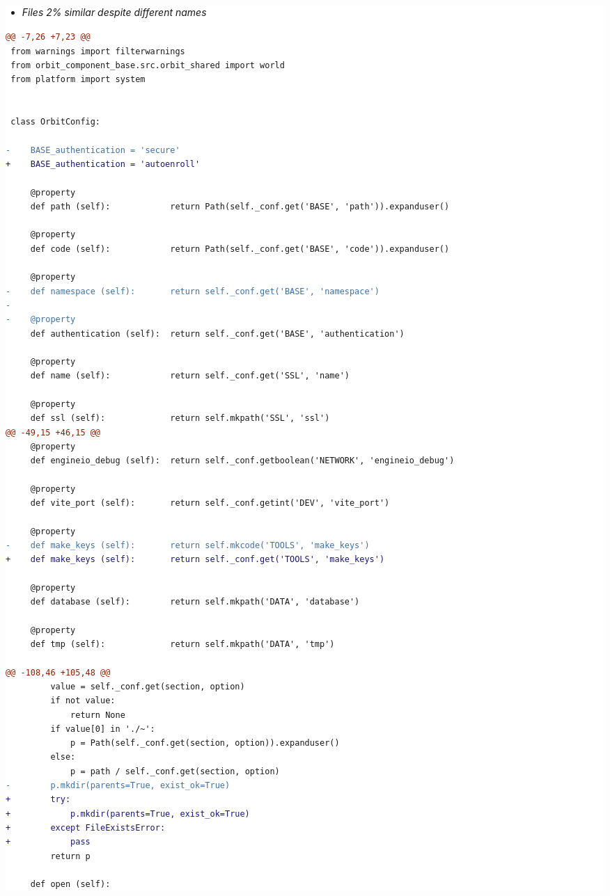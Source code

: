  * *Files 2% similar despite different names*

```diff
@@ -7,26 +7,23 @@
 from warnings import filterwarnings
 from orbit_component_base.src.orbit_shared import world
 from platform import system
 
 
 class OrbitConfig:
 
-    BASE_authentication = 'secure'
+    BASE_authentication = 'autoenroll'
 
     @property
     def path (self):            return Path(self._conf.get('BASE', 'path')).expanduser()
 
     @property
     def code (self):            return Path(self._conf.get('BASE', 'code')).expanduser()
 
     @property
-    def namespace (self):       return self._conf.get('BASE', 'namespace')
-
-    @property
     def authentication (self):  return self._conf.get('BASE', 'authentication')
 
     @property
     def name (self):            return self._conf.get('SSL', 'name')
 
     @property
     def ssl (self):             return self.mkpath('SSL', 'ssl')
@@ -49,15 +46,15 @@
     @property
     def engineio_debug (self):  return self._conf.getboolean('NETWORK', 'engineio_debug')
 
     @property
     def vite_port (self):       return self._conf.getint('DEV', 'vite_port')
 
     @property
-    def make_keys (self):       return self.mkcode('TOOLS', 'make_keys')
+    def make_keys (self):       return self._conf.get('TOOLS', 'make_keys')
 
     @property
     def database (self):        return self.mkpath('DATA', 'database')
 
     @property
     def tmp (self):             return self.mkpath('DATA', 'tmp')
 
@@ -108,46 +105,48 @@
         value = self._conf.get(section, option)
         if not value:
             return None
         if value[0] in './~':
             p = Path(self._conf.get(section, option)).expanduser()
         else:
             p = path / self._conf.get(section, option)
-        p.mkdir(parents=True, exist_ok=True)
+        try:
+            p.mkdir(parents=True, exist_ok=True)
+        except FileExistsError:
+            pass
         return p
 
     def open (self):
```